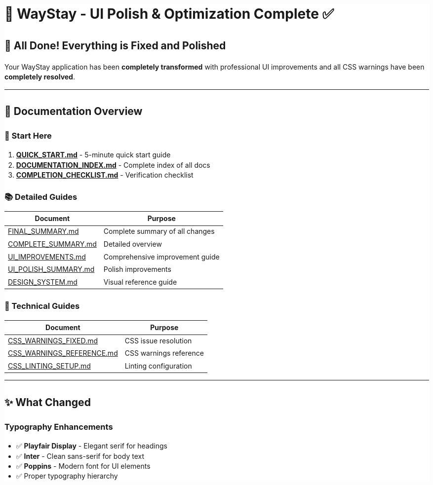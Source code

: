 # 🎨 WayStay - UI Polish & Optimization Complete ✅

## 🎉 All Done! Everything is Fixed and Polished

Your WayStay application has been **completely transformed** with professional UI improvements and all CSS warnings have been **completely resolved**.

---

## 📖 Documentation Overview

### 🚀 Start Here
1. **[QUICK_START.md](./QUICK_START.md)** - 5-minute quick start guide
2. **[DOCUMENTATION_INDEX.md](./DOCUMENTATION_INDEX.md)** - Complete index of all docs
3. **[COMPLETION_CHECKLIST.md](./COMPLETION_CHECKLIST.md)** - Verification checklist

### 📚 Detailed Guides
| Document | Purpose |
|----------|---------|
| [FINAL_SUMMARY.md](./FINAL_SUMMARY.md) | Complete summary of all changes |
| [COMPLETE_SUMMARY.md](./COMPLETE_SUMMARY.md) | Detailed overview |
| [UI_IMPROVEMENTS.md](./UI_IMPROVEMENTS.md) | Comprehensive improvement guide |
| [UI_POLISH_SUMMARY.md](./UI_POLISH_SUMMARY.md) | Polish improvements |
| [DESIGN_SYSTEM.md](./DESIGN_SYSTEM.md) | Visual reference guide |

### 🔧 Technical Guides
| Document | Purpose |
|----------|---------|
| [CSS_WARNINGS_FIXED.md](./CSS_WARNINGS_FIXED.md) | CSS issue resolution |
| [CSS_WARNINGS_REFERENCE.md](./CSS_WARNINGS_REFERENCE.md) | CSS warnings reference |
| [CSS_LINTING_SETUP.md](./CSS_LINTING_SETUP.md) | Linting configuration |

---

## ✨ What Changed

### Typography Enhancements
- ✅ **Playfair Display** - Elegant serif for headings
- ✅ **Inter** - Clean sans-serif for body text
- ✅ **Poppins** - Modern font for UI elements
- ✅ Proper typography hierarchy
